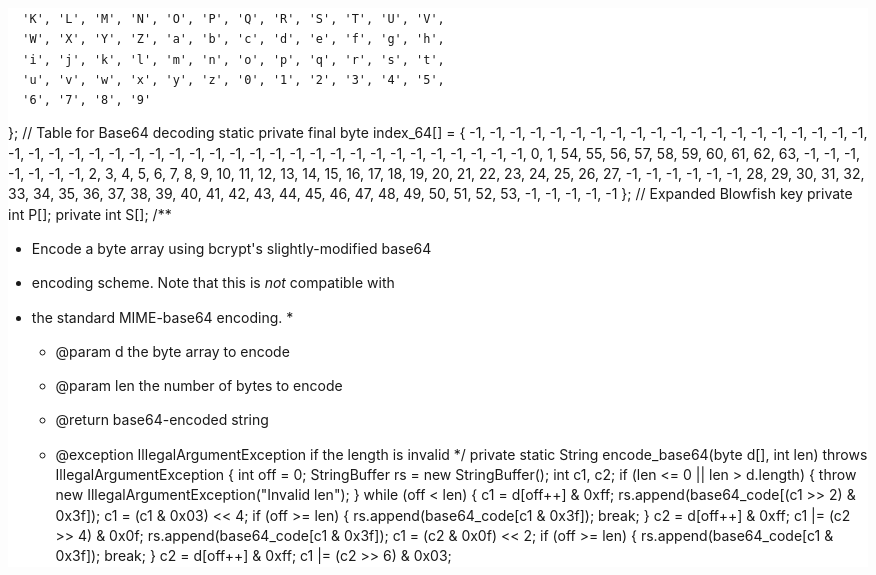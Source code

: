      'K', 'L', 'M', 'N', 'O', 'P', 'Q', 'R', 'S', 'T', 'U', 'V',
      'W', 'X', 'Y', 'Z', 'a', 'b', 'c', 'd', 'e', 'f', 'g', 'h',
      'i', 'j', 'k', 'l', 'm', 'n', 'o', 'p', 'q', 'r', 's', 't',
      'u', 'v', 'w', 'x', 'y', 'z', '0', '1', '2', '3', '4', '5',
      '6', '7', '8', '9'
 };
  // Table for Base64 decoding
  static private final byte index_64[] = {
      -1, -1, -1, -1, -1, -1, -1, -1, -1, -1,
      -1, -1, -1, -1, -1, -1, -1, -1, -1, -1,
      -1, -1, -1, -1, -1, -1, -1, -1, -1, -1,
      -1, -1, -1, -1, -1, -1, -1, -1, -1, -1,
      -1, -1, -1, -1, -1, -1, 0, 1, 54, 55,
      56, 57, 58, 59, 60, 61, 62, 63, -1, -1,
      -1, -1, -1, -1, -1, 2, 3, 4, 5, 6,
      7, 8, 9, 10, 11, 12, 13, 14, 15, 16,
      17, 18, 19, 20, 21, 22, 23, 24, 25, 26, 27,
      -1, -1, -1, -1, -1, -1, 28, 29, 30,
      31, 32, 33, 34, 35, 36, 37, 38, 39, 40,
      41, 42, 43, 44, 45, 46, 47, 48, 49, 50,
      51, 52, 53, -1, -1, -1, -1, -1
 };
  // Expanded Blowfish key
  private int P[];
  private int S[];
  /**
  * Encode a byte array using bcrypt's slightly-modified base64

  * encoding scheme. Note that this is *not* compatible with

* the standard MIME-base64 encoding.
  *
  * @param d the byte array to encode
  
  * @param len the number of bytes to encode
  
  * @return base64-encoded string
  
  * @exception IllegalArgumentException if the length is invalid
    */
    private static String encode_base64(byte d[], int len)
      throws IllegalArgumentException {
    int off = 0;
    StringBuffer rs = new StringBuffer();
    int c1, c2;
    if (len <= 0 || len > d.length) {
      throw new IllegalArgumentException("Invalid len");
     }
    while (off < len) {
      c1 = d[off++] & 0xff;
      rs.append(base64_code[(c1 >> 2) & 0x3f]);
      c1 = (c1 & 0x03) << 4;
      if (off >= len) {
        rs.append(base64_code[c1 & 0x3f]);
        break;
     }
      c2 = d[off++] & 0xff;
      c1 |= (c2 >> 4) & 0x0f;
      rs.append(base64_code[c1 & 0x3f]);
      c1 = (c2 & 0x0f) << 2;
      if (off >= len) {
        rs.append(base64_code[c1 & 0x3f]);
        break;
     }
      c2 = d[off++] & 0xff;
      c1 |= (c2 >> 6) & 0x03;